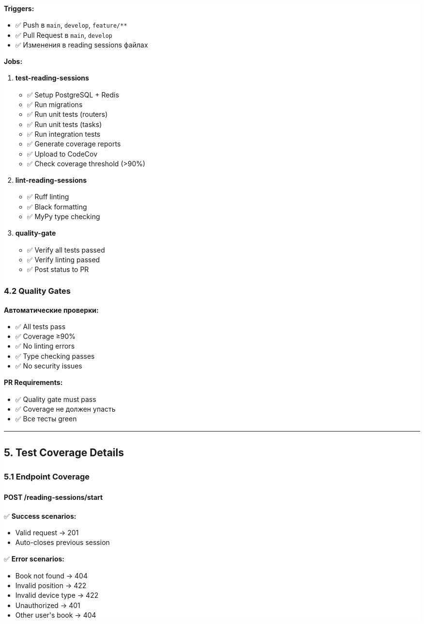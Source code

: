 **Triggers:**
- ✅ Push в `main`, `develop`, `feature/**`
- ✅ Pull Request в `main`, `develop`
- ✅ Изменения в reading sessions файлах

**Jobs:**
1. **test-reading-sessions**
   - ✅ Setup PostgreSQL + Redis
   - ✅ Run migrations
   - ✅ Run unit tests (routers)
   - ✅ Run unit tests (tasks)
   - ✅ Run integration tests
   - ✅ Generate coverage reports
   - ✅ Upload to CodeCov
   - ✅ Check coverage threshold (>90%)

2. **lint-reading-sessions**
   - ✅ Ruff linting
   - ✅ Black formatting
   - ✅ MyPy type checking

3. **quality-gate**
   - ✅ Verify all tests passed
   - ✅ Verify linting passed
   - ✅ Post status to PR

### 4.2 Quality Gates

**Автоматические проверки:**
- ✅ All tests pass
- ✅ Coverage ≥90%
- ✅ No linting errors
- ✅ Type checking passes
- ✅ No security issues

**PR Requirements:**
- ✅ Quality gate must pass
- ✅ Coverage не должен упасть
- ✅ Все тесты green

---

## 5. Test Coverage Details

### 5.1 Endpoint Coverage

#### POST /reading-sessions/start
✅ **Success scenarios:**
- Valid request → 201
- Auto-closes previous session

✅ **Error scenarios:**
- Book not found → 404
- Invalid position → 422
- Invalid device type → 422
- Unauthorized → 401
- Other user's book → 404
